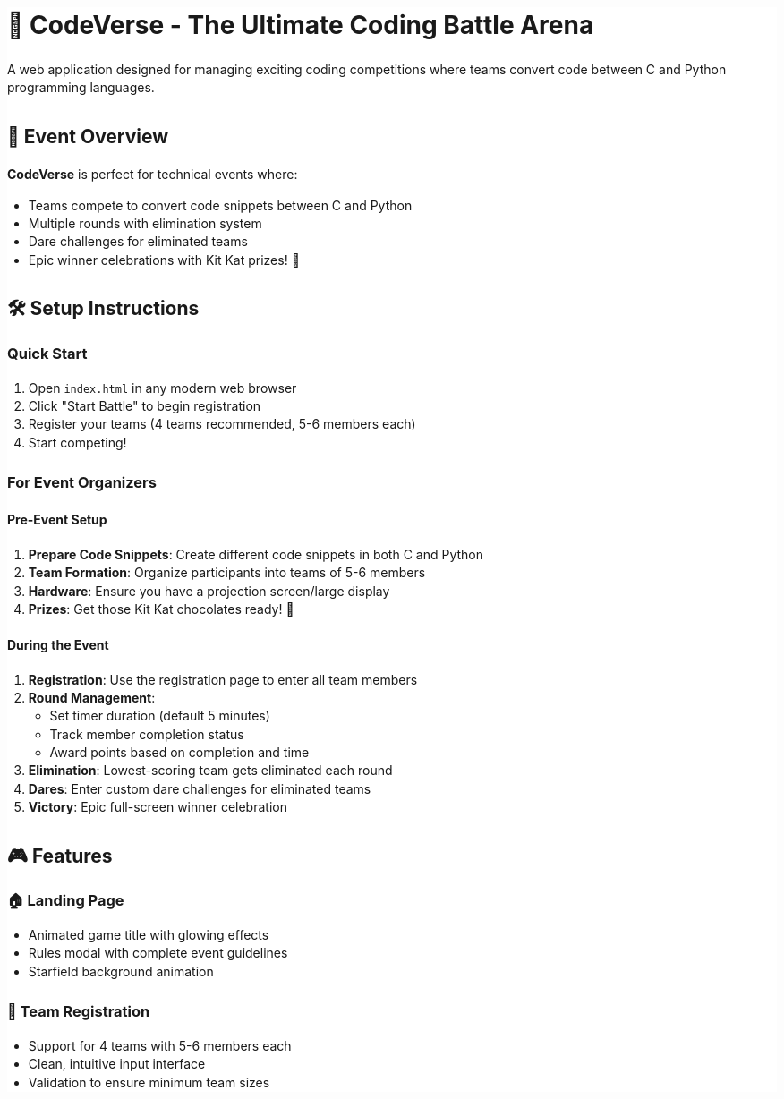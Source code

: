 # 🚀 CodeVerse - The Ultimate Coding Battle Arena

A web application designed for managing exciting coding competitions where teams convert code between C and Python programming languages.

## 🎯 Event Overview

**CodeVerse** is perfect for technical events where:
- Teams compete to convert code snippets between C and Python
- Multiple rounds with elimination system
- Dare challenges for eliminated teams
- Epic winner celebrations with Kit Kat prizes! 🍫

## 🛠️ Setup Instructions

### Quick Start
1. Open `index.html` in any modern web browser
2. Click "Start Battle" to begin registration
3. Register your teams (4 teams recommended, 5-6 members each)
4. Start competing!

### For Event Organizers

#### Pre-Event Setup
1. **Prepare Code Snippets**: Create different code snippets in both C and Python
2. **Team Formation**: Organize participants into teams of 5-6 members
3. **Hardware**: Ensure you have a projection screen/large display
4. **Prizes**: Get those Kit Kat chocolates ready! 🍫

#### During the Event
1. **Registration**: Use the registration page to enter all team members
2. **Round Management**: 
   - Set timer duration (default 5 minutes)
   - Track member completion status
   - Award points based on completion and time
3. **Elimination**: Lowest-scoring team gets eliminated each round
4. **Dares**: Enter custom dare challenges for eliminated teams
5. **Victory**: Epic full-screen winner celebration

## 🎮 Features

### 🏠 Landing Page
- Animated game title with glowing effects
- Rules modal with complete event guidelines
- Starfield background animation

### 📝 Team Registration
- Support for 4 teams with 5-6 members each
- Clean, intuitive input interface
- Validation to ensure minimum team sizes
